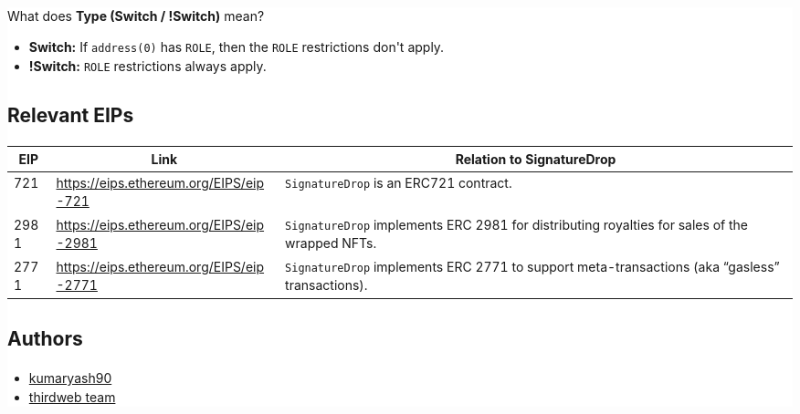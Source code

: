 What does **Type (Switch / !Switch)** mean?
- **Switch:** If `address(0)` has `ROLE`, then the `ROLE` restrictions don't apply.
- **!Switch:** `ROLE` restrictions always apply.

## Relevant EIPs

| EIP | Link | Relation to SignatureDrop |
| --- | --- | --- |
| 721 | https://eips.ethereum.org/EIPS/eip-721 | `SignatureDrop` is an ERC721 contract. |
| 2981 | https://eips.ethereum.org/EIPS/eip-2981 | `SignatureDrop` implements ERC 2981 for distributing royalties for sales of the wrapped NFTs. |
| 2771 | https://eips.ethereum.org/EIPS/eip-2771 | `SignatureDrop` implements ERC 2771 to support meta-transactions (aka “gasless” transactions). |

## Authors
- [kumaryash90](https://github.com/kumaryash90)
- [thirdweb team](https://github.com/thirdweb-dev)